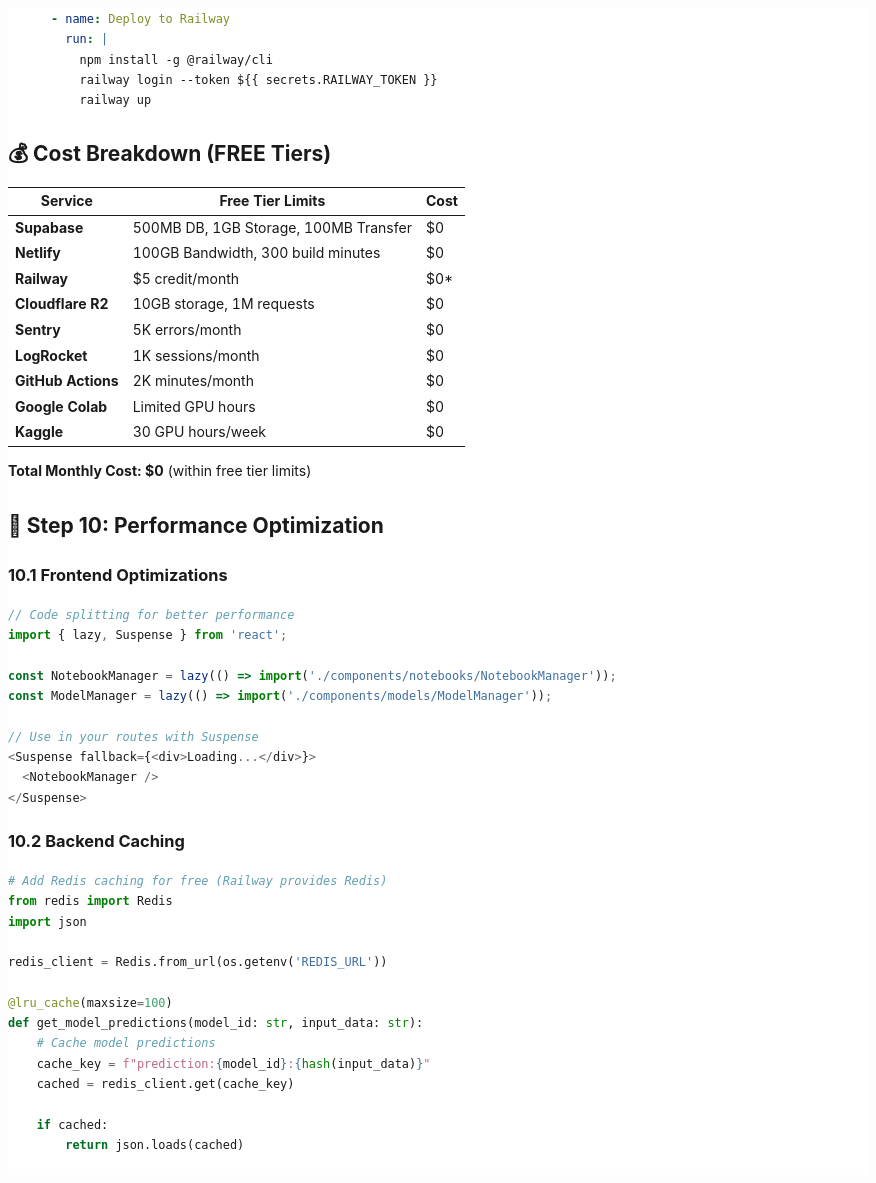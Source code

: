 ```yaml
      - name: Deploy to Railway
        run: |
          npm install -g @railway/cli
          railway login --token ${{ secrets.RAILWAY_TOKEN }}
          railway up
```

## 💰 Cost Breakdown (FREE Tiers)

| Service | Free Tier Limits | Cost |
|---------|------------------|------|
| **Supabase** | 500MB DB, 1GB Storage, 100MB Transfer | $0 |
| **Netlify** | 100GB Bandwidth, 300 build minutes | $0 |
| **Railway** | $5 credit/month | $0* |
| **Cloudflare R2** | 10GB storage, 1M requests | $0 |
| **Sentry** | 5K errors/month | $0 |
| **LogRocket** | 1K sessions/month | $0 |
| **GitHub Actions** | 2K minutes/month | $0 |
| **Google Colab** | Limited GPU hours | $0 |
| **Kaggle** | 30 GPU hours/week | $0 |

**Total Monthly Cost: $0** (within free tier limits)

## 🔧 Step 10: Performance Optimization

### 10.1 Frontend Optimizations
```typescript
// Code splitting for better performance
import { lazy, Suspense } from 'react';

const NotebookManager = lazy(() => import('./components/notebooks/NotebookManager'));
const ModelManager = lazy(() => import('./components/models/ModelManager'));

// Use in your routes with Suspense
<Suspense fallback={<div>Loading...</div>}>
  <NotebookManager />
</Suspense>
```

### 10.2 Backend Caching
```python
# Add Redis caching for free (Railway provides Redis)
from redis import Redis
import json

redis_client = Redis.from_url(os.getenv('REDIS_URL'))

@lru_cache(maxsize=100)
def get_model_predictions(model_id: str, input_data: str):
    # Cache model predictions
    cache_key = f"prediction:{model_id}:{hash(input_data)}"
    cached = redis_client.get(cache_key)
    
    if cached:
        return json.loads(cached)
    
```